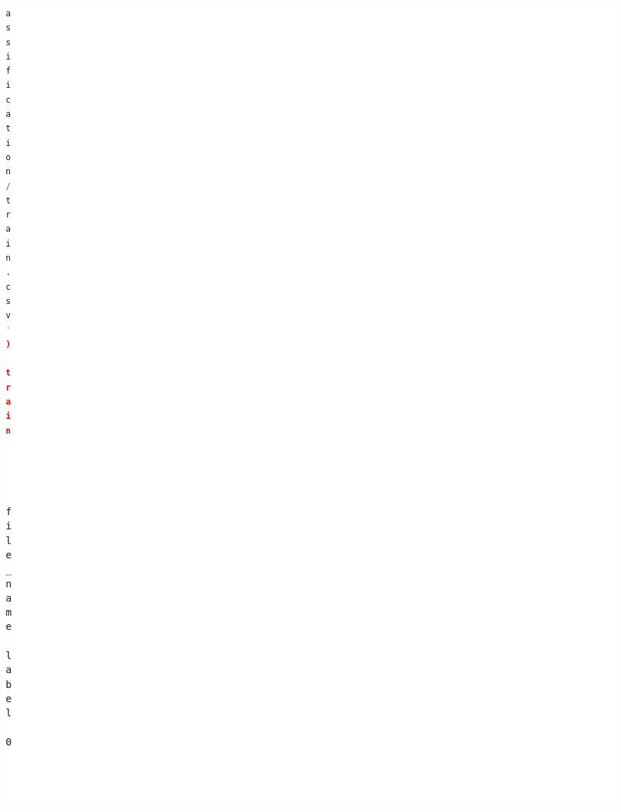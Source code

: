 ```python
a
s
s
i
f
i
c
a
t
i
o
n
/
t
r
a
i
n
.
c
s
v
'
)

t
r
a
i
n
```

<pre>
 
 
 
 
f
i
l
e
_
n
a
m
e
 
l
a
b
e
l

0
 